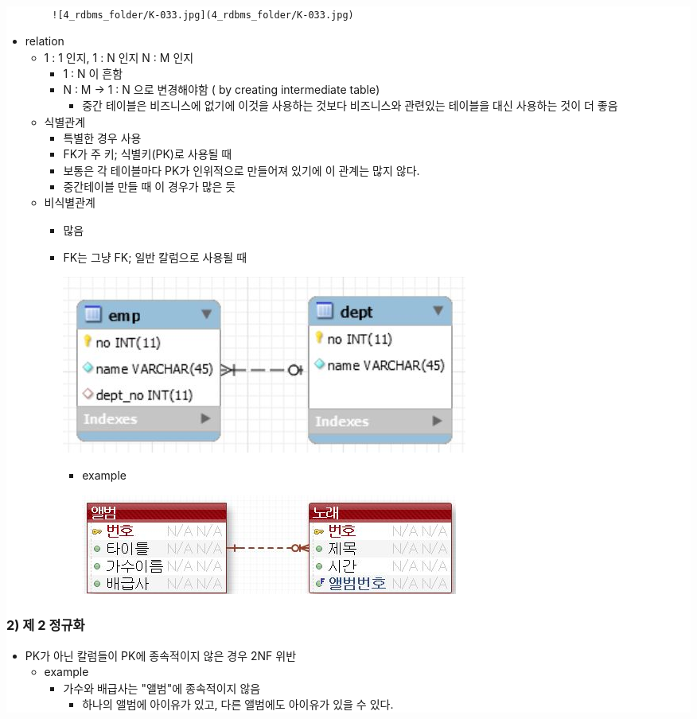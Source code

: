             ![4_rdbms_folder/K-033.jpg](4_rdbms_folder/K-033.jpg)

- relation
    - 1 : 1 인지, 1 : N 인지 N : M 인지
        - 1 : N 이 흔함
        - N : M → 1 : N 으로 변경해야함 ( by creating intermediate table)
            - 중간 테이블은 비즈니스에 없기에 이것을 사용하는 것보다 비즈니스와 관련있는 테이블을 대신 사용하는 것이 더 좋음
    - 식별관계
        - 특별한 경우 사용
        - FK가 주 키; 식별키(PK)로 사용될 때
        - 보통은 각 테이블마다 PK가 인위적으로 만들어져 있기에 이 관계는 많지 않다.
        - 중간테이블 만들 때 이 경우가 많은 듯
    - 비식별관계
        - 많음
        - FK는 그냥 FK; 일반 칼럼으로 사용될 때

            ![4_rdbms_folder/K-019.jpg](4_rdbms_folder/K-019.jpg)

            - example

                ![4_rdbms_folder/K-022.jpg](4_rdbms_folder/K-022.jpg)

### 2) 제 2 정규화

- PK가 아닌 칼럼들이 PK에 종속적이지 않은 경우 2NF 위반
    - example
        - 가수와 배급사는 "앨범"에 종속적이지 않음
            - 하나의 앨범에 아이유가 있고, 다른 앨범에도 아이유가 있을 수 있다.
